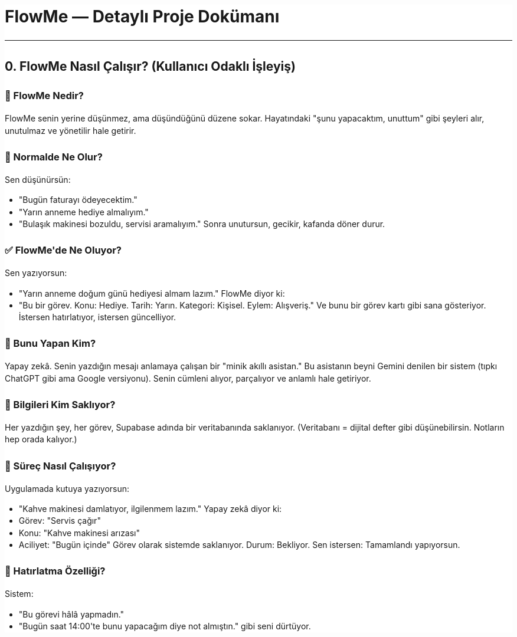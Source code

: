 # FlowMe — Detaylı Proje Dokümanı

---

## 0. FlowMe Nasıl Çalışır? (Kullanıcı Odaklı İşleyiş)

### 🧠 FlowMe Nedir?
FlowMe senin yerine düşünmez, ama düşündüğünü düzene sokar. Hayatındaki "şunu yapacaktım, unuttum" gibi şeyleri alır, unutulmaz ve yönetilir hale getirir.

### 🤯 Normalde Ne Olur?
Sen düşünürsün:
- "Bugün faturayı ödeyecektim."
- "Yarın anneme hediye almalıyım."
- "Bulaşık makinesi bozuldu, servisi aramalıyım."
Sonra unutursun, gecikir, kafanda döner durur.

### ✅ FlowMe'de Ne Oluyor?
Sen yazıyorsun:
- "Yarın anneme doğum günü hediyesi almam lazım."
FlowMe diyor ki:
- "Bu bir görev. Konu: Hediye. Tarih: Yarın. Kategori: Kişisel. Eylem: Alışveriş."
Ve bunu bir görev kartı gibi sana gösteriyor. İstersen hatırlatıyor, istersen güncelliyor.

### 🤖 Bunu Yapan Kim?
Yapay zekâ. Senin yazdığın mesajı anlamaya çalışan bir "minik akıllı asistan." Bu asistanın beyni Gemini denilen bir sistem (tıpkı ChatGPT gibi ama Google versiyonu). Senin cümleni alıyor, parçalıyor ve anlamlı hale getiriyor.

### 💾 Bilgileri Kim Saklıyor?
Her yazdığın şey, her görev, Supabase adında bir veritabanında saklanıyor. (Veritabanı = dijital defter gibi düşünebilirsin. Notların hep orada kalıyor.)

### 🔄 Süreç Nasıl Çalışıyor?
Uygulamada kutuya yazıyorsun:
- "Kahve makinesi damlatıyor, ilgilenmem lazım."
Yapay zekâ diyor ki:
- Görev: "Servis çağır"
- Konu: "Kahve makinesi arızası"
- Aciliyet: "Bugün içinde"
Görev olarak sistemde saklanıyor. Durum: Bekliyor. Sen istersen: Tamamlandı yapıyorsun.

### 🔔 Hatırlatma Özelliği?
Sistem:
- "Bu görevi hâlâ yapmadın."
- "Bugün saat 14:00'te bunu yapacağım diye not almıştın."
gibi seni dürtüyor.

